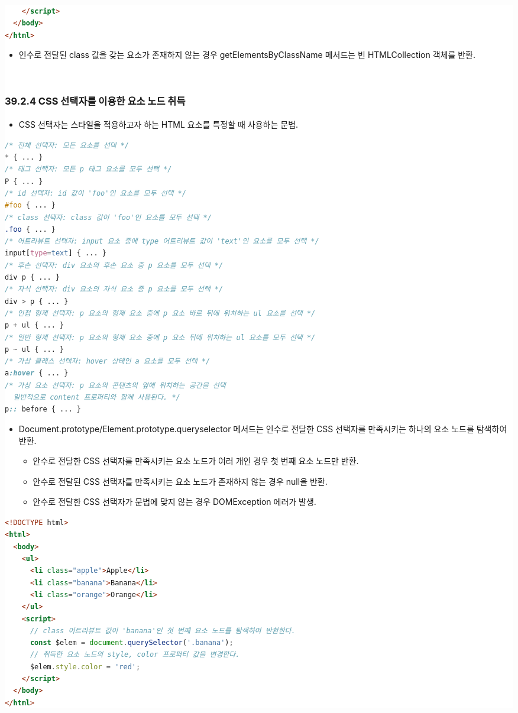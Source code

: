 ```html
    </script>
  </body>
</html> 
```

- 인수로 전달된 class 값을 갖는 요소가 존재하지 않는 경우 getElementsByClassName 메서드는 빈 HTMLCollection 객체를 반환.
<br>

### 39.2.4 CSS 선택자를 이용한 요소 노드 취득

- CSS 선택자는 스타일을 적용하고자 하는 HTML 요소를 특정할 때 사용하는 문법.

```css
/* 전체 선택자: 모든 요소를 선택 */
* { ... }
/* 태그 선택자: 모든 p 태그 요소를 모두 선택 */
P { ... }
/* id 선택자: id 값이 'foo'인 요소를 모두 선택 */
#foo { ... }
/* class 선택자: class 값이 'foo'인 요소를 모두 선택 */
.foo { ... }
/* 어트리뷰트 선택자: input 요소 중에 type 어트리뷰트 값이 'text'인 요소를 모두 선택 */ 
input[type=text] { ... }
/* 후손 선택자: div 요소의 후손 요소 중 p 요소를 모두 선택 */ 
div p { ... }
/* 자식 선택자: div 요소의 자식 요소 중 p 요소를 모두 선택 */
div > p { ... }
/* 인접 형제 선택자: p 요소의 형제 요소 중에 p 요소 바로 뒤에 위치하는 ul 요소를 선택 */ 
p + ul { ... }
/* 일반 형제 선택자: p 요소의 형제 요소 중에 p 요소 뒤에 위치하는 ul 요소를 모두 선택 */ 
p ~ ul { ... }
/* 가상 클래스 선택자: hover 상태인 a 요소를 모두 선택 */ 
a:hover { ... }
/* 가상 요소 선택자: p 요소의 콘텐츠의 앞에 위치하는 공간을 선택
  일반적으로 content 프로퍼티와 함께 사용된다. */ 
p:: before { ... }
```

- Document.prototype/Element.prototype.queryselector 메서드는 인수로 전달한 CSS 선택자를 만족시키는 하나의 요소 노드를 탐색하여 반환.

  - 안수로 전달한 CSS 선택자를 만족시키는 요소 노드가 여러 개인 경우 첫 번째 요소 노드만 반환.
 
  - 안수로 전달된 CSS 선택자를 만족시키는 요소 노드가 존재하지 않는 경우 null을 반환.
 
  - 안수로 전달한 CSS 선택자가 문법에 맞지 않는 경우 DOMException 에러가 발생.

```html
<!DOCTYPE html>
<html>
  <body>
    <ul>
      <li class="apple">Apple</li>
      <li class="banana">Banana</li>
      <li class="orange">Orange</li>
    </ul>
    <script>
      // class 어트리뷰트 값이 'banana'인 첫 번째 요소 노드를 탐색하여 반환한다. 
      const $elem = document.querySelector('.banana');
      // 취득한 요소 노드의 style, color 프로퍼티 값을 변경한다. 
      $elem.style.color = 'red';
    </script>
  </body>
</html> 
```
